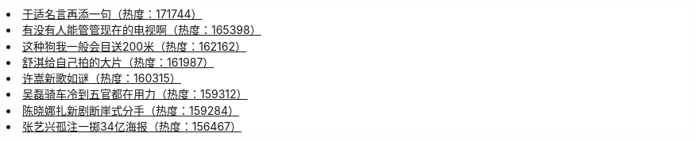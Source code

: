 <li>
<a href="https://s.weibo.com/weibo?q=%23%E4%BA%8E%E9%80%82%E5%90%8D%E8%A8%80%E5%86%8D%E6%B7%BB%E4%B8%80%E5%8F%A5%23" target="weibo">
于适名言再添一句（热度：171744）
</a>
</li>

<li>
<a href="https://s.weibo.com/weibo?q=%23%E6%9C%89%E6%B2%A1%E6%9C%89%E4%BA%BA%E8%83%BD%E7%AE%A1%E7%AE%A1%E7%8E%B0%E5%9C%A8%E7%9A%84%E7%94%B5%E8%A7%86%E5%95%8A%23" target="weibo">
有没有人能管管现在的电视啊（热度：165398）
</a>
</li>

<li>
<a href="https://s.weibo.com/weibo?q=%23%E8%BF%99%E7%A7%8D%E7%8B%97%E6%88%91%E4%B8%80%E8%88%AC%E4%BC%9A%E7%9B%AE%E9%80%81200%E7%B1%B3%23" target="weibo">
这种狗我一般会目送200米（热度：162162）
</a>
</li>

<li>
<a href="https://s.weibo.com/weibo?q=%23%E8%88%92%E6%B7%87%E7%BB%99%E8%87%AA%E5%B7%B1%E6%8B%8D%E7%9A%84%E5%A4%A7%E7%89%87%23" target="weibo">
舒淇给自己拍的大片（热度：161987）
</a>
</li>

<li>
<a href="https://s.weibo.com/weibo?q=%23%E8%AE%B8%E5%B5%A9%E6%96%B0%E6%AD%8C%E5%A6%82%E8%B0%9C%23" target="weibo">
许嵩新歌如谜（热度：160315）
</a>
</li>

<li>
<a href="https://s.weibo.com/weibo?q=%23%E5%90%B4%E7%A3%8A%E9%AA%91%E8%BD%A6%E5%86%B7%E5%88%B0%E4%BA%94%E5%AE%98%E9%83%BD%E5%9C%A8%E7%94%A8%E5%8A%9B%23" target="weibo">
吴磊骑车冷到五官都在用力（热度：159312）
</a>
</li>

<li>
<a href="https://s.weibo.com/weibo?q=%23%E9%99%88%E6%99%93%E5%A8%9C%E6%89%8E%E6%96%B0%E5%89%A7%E6%96%AD%E5%B4%96%E5%BC%8F%E5%88%86%E6%89%8B%23" target="weibo">
陈晓娜扎新剧断崖式分手（热度：159284）
</a>
</li>

<li>
<a href="https://s.weibo.com/weibo?q=%23%E5%BC%A0%E8%89%BA%E5%85%B4%E5%AD%A4%E6%B3%A8%E4%B8%80%E6%8E%B734%E4%BA%BF%E6%B5%B7%E6%8A%A5%23" target="weibo">
张艺兴孤注一掷34亿海报（热度：156467）
</a>
</li>
